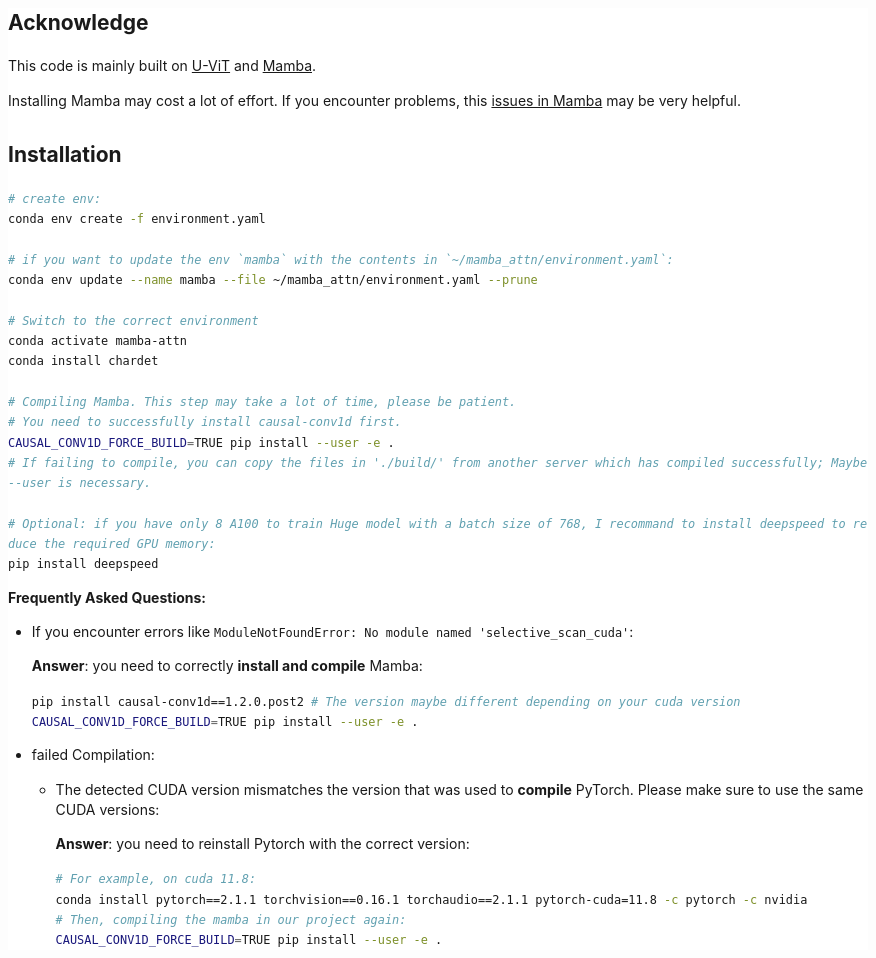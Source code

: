 ## Acknowledge

This code is mainly built on [U-ViT](https://github.com/baofff/U-ViT) and [Mamba](https://github.com/state-spaces/mamba).

Installing Mamba may cost a lot of effort. If you encounter problems, this [issues in Mamba](https://github.com/state-spaces/mamba/issues) may be very helpful.

## Installation

```bash
# create env:
conda env create -f environment.yaml

# if you want to update the env `mamba` with the contents in `~/mamba_attn/environment.yaml`:
conda env update --name mamba --file ~/mamba_attn/environment.yaml --prune

# Switch to the correct environment
conda activate mamba-attn
conda install chardet

# Compiling Mamba. This step may take a lot of time, please be patient.
# You need to successfully install causal-conv1d first.
CAUSAL_CONV1D_FORCE_BUILD=TRUE pip install --user -e .
# If failing to compile, you can copy the files in './build/' from another server which has compiled successfully; Maybe --user is necessary.

# Optional: if you have only 8 A100 to train Huge model with a batch size of 768, I recommand to install deepspeed to reduce the required GPU memory:
pip install deepspeed
```

**Frequently Asked Questions:**

- If you encounter errors like `ModuleNotFoundError: No module named 'selective_scan_cuda'`:
  
  **Answer**: you need to correctly **install and compile** Mamba:
  
  ```bash
  pip install causal-conv1d==1.2.0.post2 # The version maybe different depending on your cuda version
  CAUSAL_CONV1D_FORCE_BUILD=TRUE pip install --user -e .
  ```

- failed Compilation: 
  
  - The detected CUDA version mismatches the version that was used to **compile** PyTorch. Please make sure to use the same CUDA versions:
  
    **Answer**: you need to reinstall Pytorch with the correct version:
  
    ```bash
    # For example, on cuda 11.8:
    conda install pytorch==2.1.1 torchvision==0.16.1 torchaudio==2.1.1 pytorch-cuda=11.8 -c pytorch -c nvidia
    # Then, compiling the mamba in our project again:
    CAUSAL_CONV1D_FORCE_BUILD=TRUE pip install --user -e .
    ```
